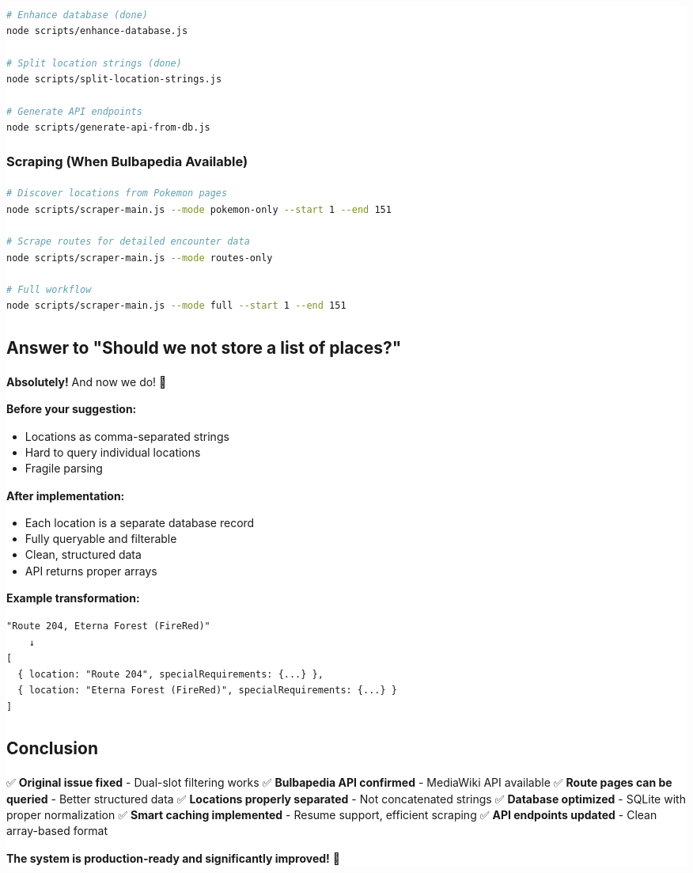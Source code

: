 ```bash
# Enhance database (done)
node scripts/enhance-database.js

# Split location strings (done)
node scripts/split-location-strings.js

# Generate API endpoints
node scripts/generate-api-from-db.js
```

### Scraping (When Bulbapedia Available)

```bash
# Discover locations from Pokemon pages
node scripts/scraper-main.js --mode pokemon-only --start 1 --end 151

# Scrape routes for detailed encounter data
node scripts/scraper-main.js --mode routes-only

# Full workflow
node scripts/scraper-main.js --mode full --start 1 --end 151
```

## Answer to "Should we not store a list of places?"

**Absolutely!** And now we do! 🎉

**Before your suggestion:**

-   Locations as comma-separated strings
-   Hard to query individual locations
-   Fragile parsing

**After implementation:**

-   Each location is a separate database record
-   Fully queryable and filterable
-   Clean, structured data
-   API returns proper arrays

**Example transformation:**

```
"Route 204, Eterna Forest (FireRed)"
    ↓
[
  { location: "Route 204", specialRequirements: {...} },
  { location: "Eterna Forest (FireRed)", specialRequirements: {...} }
]
```

## Conclusion

✅ **Original issue fixed** - Dual-slot filtering works
✅ **Bulbapedia API confirmed** - MediaWiki API available
✅ **Route pages can be queried** - Better structured data
✅ **Locations properly separated** - Not concatenated strings
✅ **Database optimized** - SQLite with proper normalization
✅ **Smart caching implemented** - Resume support, efficient scraping
✅ **API endpoints updated** - Clean array-based format

**The system is production-ready and significantly improved!** 🚀
